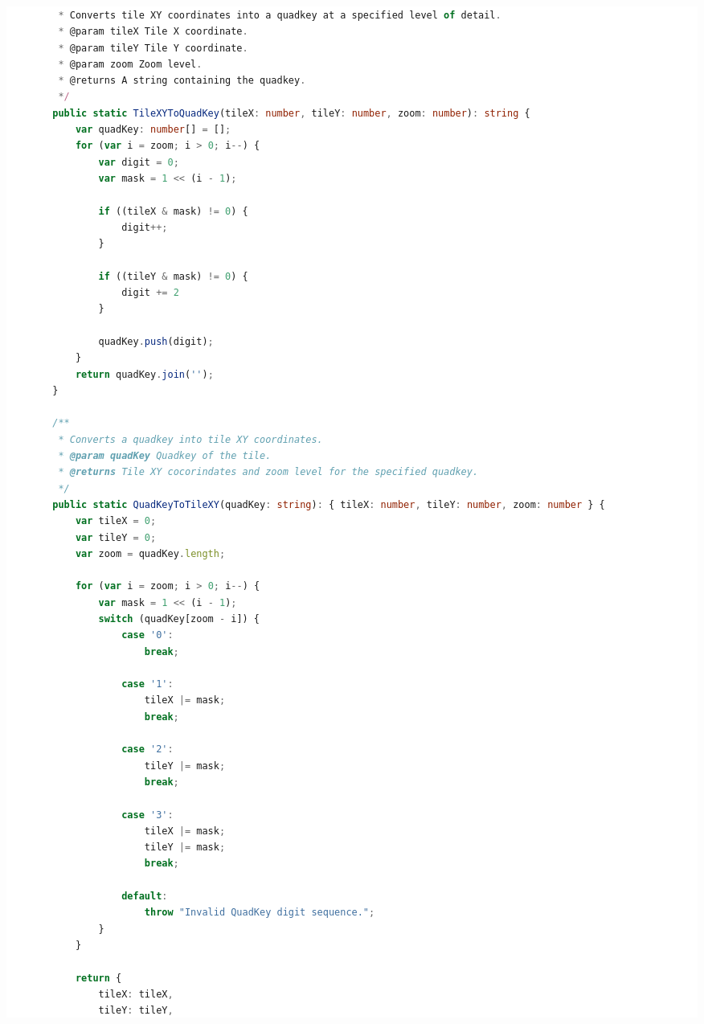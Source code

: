 ```typescript
         * Converts tile XY coordinates into a quadkey at a specified level of detail.
         * @param tileX Tile X coordinate.
         * @param tileY Tile Y coordinate.
         * @param zoom Zoom level.
         * @returns A string containing the quadkey.
         */
        public static TileXYToQuadKey(tileX: number, tileY: number, zoom: number): string {
            var quadKey: number[] = [];
            for (var i = zoom; i > 0; i--) {
                var digit = 0;
                var mask = 1 << (i - 1);

                if ((tileX & mask) != 0) {
                    digit++;
                }

                if ((tileY & mask) != 0) {
                    digit += 2
                }

                quadKey.push(digit);
            }
            return quadKey.join('');
        }

        /**
         * Converts a quadkey into tile XY coordinates.
         * @param quadKey Quadkey of the tile.
         * @returns Tile XY cocorindates and zoom level for the specified quadkey.
         */
        public static QuadKeyToTileXY(quadKey: string): { tileX: number, tileY: number, zoom: number } {
            var tileX = 0;
            var tileY = 0;
            var zoom = quadKey.length;

            for (var i = zoom; i > 0; i--) {
                var mask = 1 << (i - 1);
                switch (quadKey[zoom - i]) {
                    case '0':
                        break;

                    case '1':
                        tileX |= mask;
                        break;

                    case '2':
                        tileY |= mask;
                        break;

                    case '3':
                        tileX |= mask;
                        tileY |= mask;
                        break;

                    default:
                        throw "Invalid QuadKey digit sequence.";
                }
            }

            return {
                tileX: tileX,
                tileY: tileY,
```